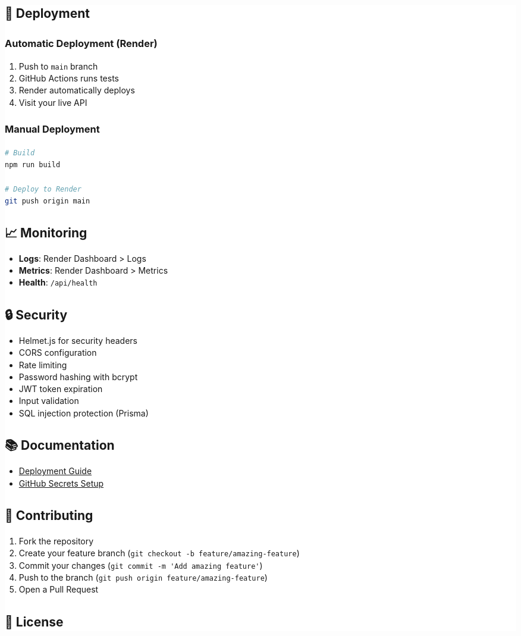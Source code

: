 ## 🚢 Deployment

### Automatic Deployment (Render)

1. Push to `main` branch
2. GitHub Actions runs tests
3. Render automatically deploys
4. Visit your live API

### Manual Deployment

```bash
# Build
npm run build

# Deploy to Render
git push origin main
```

## 📈 Monitoring

- **Logs**: Render Dashboard > Logs
- **Metrics**: Render Dashboard > Metrics
- **Health**: `/api/health`

## 🔒 Security

- Helmet.js for security headers
- CORS configuration
- Rate limiting
- Password hashing with bcrypt
- JWT token expiration
- Input validation
- SQL injection protection (Prisma)

## 📚 Documentation

- [Deployment Guide](./DEPLOYMENT_GUIDE.md)
- [GitHub Secrets Setup](./GITHUB_SECRETS_SETUP.md)

## 🤝 Contributing

1. Fork the repository
2. Create your feature branch (`git checkout -b feature/amazing-feature`)
3. Commit your changes (`git commit -m 'Add amazing feature'`)
4. Push to the branch (`git push origin feature/amazing-feature`)
5. Open a Pull Request

## 📄 License
